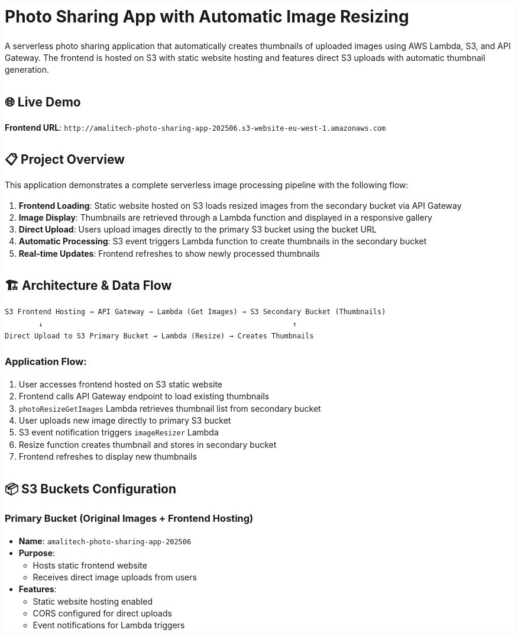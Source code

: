 # Photo Sharing App with Automatic Image Resizing

A serverless photo sharing application that automatically creates thumbnails of uploaded images using AWS Lambda, S3, and API Gateway. The frontend is hosted on S3 with static website hosting and features direct S3 uploads with automatic thumbnail generation.

## 🌐 Live Demo
**Frontend URL**: `http://amalitech-photo-sharing-app-202506.s3-website-eu-west-1.amazonaws.com`

## 📋 Project Overview

This application demonstrates a complete serverless image processing pipeline with the following flow:

1. **Frontend Loading**: Static website hosted on S3 loads resized images from the secondary bucket via API Gateway
2. **Image Display**: Thumbnails are retrieved through a Lambda function and displayed in a responsive gallery
3. **Direct Upload**: Users upload images directly to the primary S3 bucket using the bucket URL
4. **Automatic Processing**: S3 event triggers Lambda function to create thumbnails in the secondary bucket
5. **Real-time Updates**: Frontend refreshes to show newly processed thumbnails

## 🏗️ Architecture & Data Flow

```
S3 Frontend Hosting → API Gateway → Lambda (Get Images) → S3 Secondary Bucket (Thumbnails)
        ↓                                                           ↑
Direct Upload to S3 Primary Bucket → Lambda (Resize) → Creates Thumbnails
```

### Application Flow:
1. User accesses frontend hosted on S3 static website
2. Frontend calls API Gateway endpoint to load existing thumbnails
3. `photoResizeGetImages` Lambda retrieves thumbnail list from secondary bucket
4. User uploads new image directly to primary S3 bucket
5. S3 event notification triggers `imageResizer` Lambda
6. Resize function creates thumbnail and stores in secondary bucket
7. Frontend refreshes to display new thumbnails

## 📦 S3 Buckets Configuration

### Primary Bucket (Original Images + Frontend Hosting)
- **Name**: `amalitech-photo-sharing-app-202506`
- **Purpose**: 
  - Hosts static frontend website
  - Receives direct image uploads from users
- **Features**:
  - Static website hosting enabled
  - CORS configured for direct uploads
  - Event notifications for Lambda triggers

